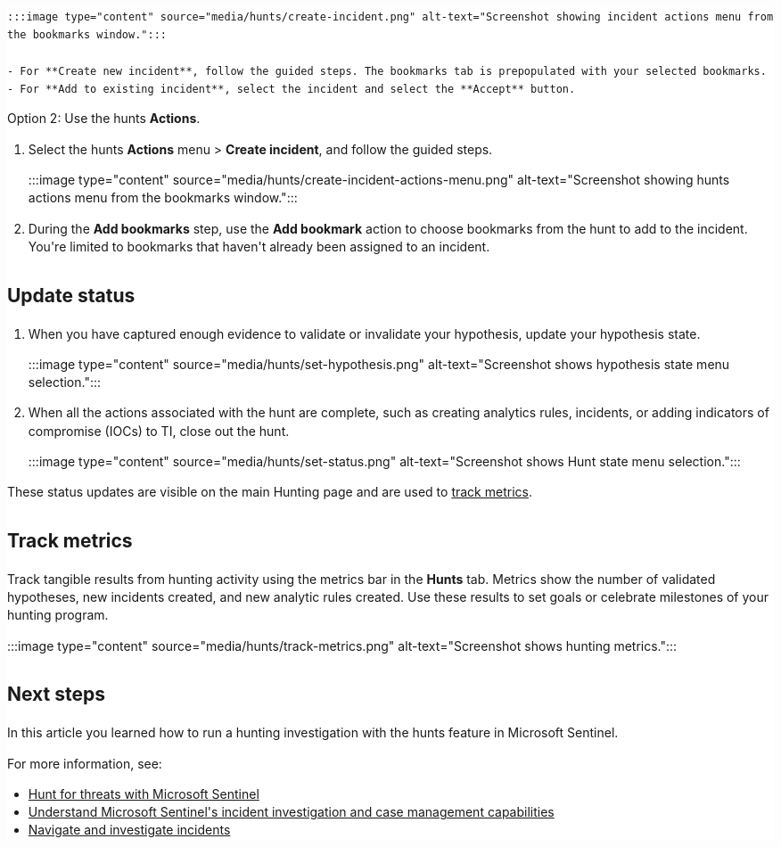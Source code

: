     :::image type="content" source="media/hunts/create-incident.png" alt-text="Screenshot showing incident actions menu from the bookmarks window.":::

    - For **Create new incident**, follow the guided steps. The bookmarks tab is prepopulated with your selected bookmarks. 
    - For **Add to existing incident**, select the incident and select the **Accept** button.

Option 2: Use the hunts **Actions**.
1. Select the hunts **Actions** menu > **Create incident**, and follow the guided steps.

    :::image type="content" source="media/hunts/create-incident-actions-menu.png" alt-text="Screenshot showing hunts actions menu from the bookmarks window.":::

1. During the **Add bookmarks** step, use the **Add bookmark** action to choose bookmarks from the hunt to add to the incident. You're limited to bookmarks that haven't already been assigned to an incident.


## Update status
1. When you have captured enough evidence to validate or invalidate your hypothesis, update your hypothesis state.

    :::image type="content" source="media/hunts/set-hypothesis.png" alt-text="Screenshot shows hypothesis state menu selection.":::

1. When all the actions associated with the hunt are complete, such as creating analytics rules, incidents, or adding indicators of compromise (IOCs) to TI, close out the hunt.

    :::image type="content" source="media/hunts/set-status.png" alt-text="Screenshot shows Hunt state menu selection.":::

These status updates are visible on the main Hunting page and are used to [track metrics](#track-metrics).

## Track metrics
Track tangible results from hunting activity using the metrics bar in the **Hunts** tab. Metrics show the number of validated hypotheses, new incidents created, and new analytic rules created. Use these results to set goals or celebrate milestones of your hunting program.
 
:::image type="content" source="media/hunts/track-metrics.png" alt-text="Screenshot shows hunting metrics.":::


## Next steps
In this article you learned how to run a hunting investigation with the hunts feature in Microsoft Sentinel.

For more information, see:
- [Hunt for threats with Microsoft Sentinel](hunting.md)
- [Understand Microsoft Sentinel's incident investigation and case management capabilities](incident-investigation.md)
- [Navigate and investigate incidents](investigate-incidents.md)